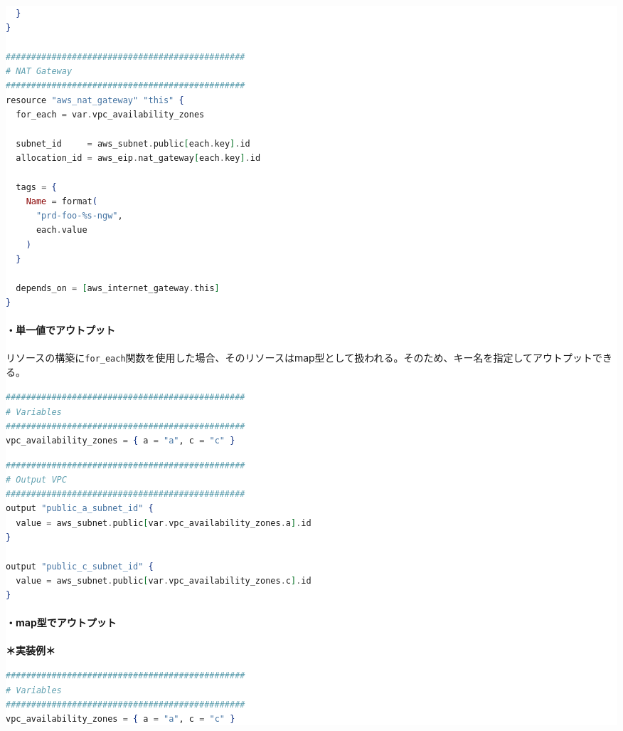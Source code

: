 ```elixir
  }
}

###############################################
# NAT Gateway
###############################################
resource "aws_nat_gateway" "this" {
  for_each = var.vpc_availability_zones

  subnet_id     = aws_subnet.public[each.key].id
  allocation_id = aws_eip.nat_gateway[each.key].id

  tags = {
    Name = format(
      "prd-foo-%s-ngw",
      each.value
    )
  }

  depends_on = [aws_internet_gateway.this]
}
```



#### ・単一値でアウトプット

リソースの構築に```for_each```関数を使用した場合、そのリソースはmap型として扱われる。そのため、キー名を指定してアウトプットできる。

```elixir
###############################################
# Variables
###############################################
vpc_availability_zones = { a = "a", c = "c" }
```

```elixir
###############################################
# Output VPC
###############################################
output "public_a_subnet_id" {
  value = aws_subnet.public[var.vpc_availability_zones.a].id
}

output "public_c_subnet_id" {
  value = aws_subnet.public[var.vpc_availability_zones.c].id
}
```

#### ・map型でアウトプット

**＊実装例＊**

```elixir
###############################################
# Variables
###############################################
vpc_availability_zones = { a = "a", c = "c" }
```
